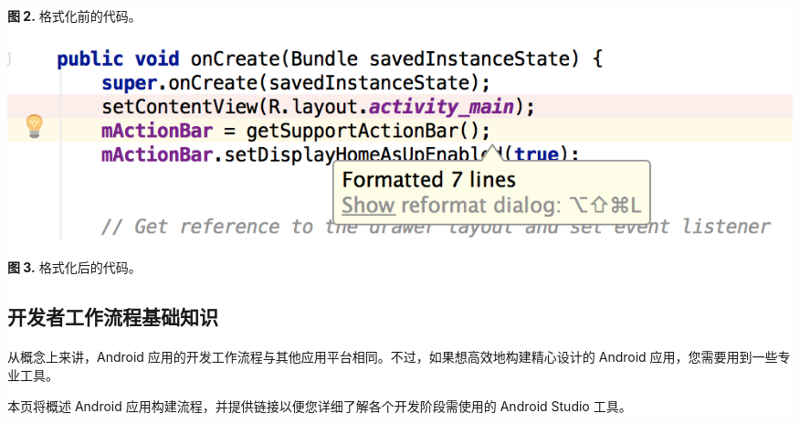 **图 2.** 格式化前的代码。

![img](/androidImages/code-after-formatting_2-1_2x.png)

**图 3.** 格式化后的代码。

## 开发者工作流程基础知识

从概念上来讲，Android 应用的开发工作流程与其他应用平台相同。不过，如果想高效地构建精心设计的 Android 应用，您需要用到一些专业工具。

本页将概述 Android 应用构建流程，并提供链接以便您详细了解各个开发阶段需使用的 Android Studio 工具。

